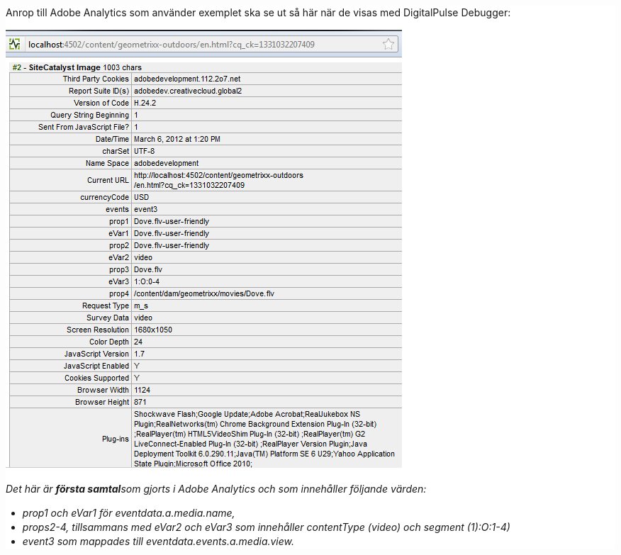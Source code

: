 Anrop till Adobe Analytics som använder exemplet ska se ut så här när de visas med DigitalPulse Debugger:

![chlimage_1-128](assets/chlimage_1-128.png)

*Det här är **första samtal**som gjorts i Adobe Analytics och som innehåller följande värden:*

* *prop1 och eVar1 för eventdata.a.media.name,*
* *props2-4, tillsammans med eVar2 och eVar3 som innehåller contentType (video) och segment (1):O:1-4)*
* *event3 som mappades till eventdata.events.a.media.view.*

